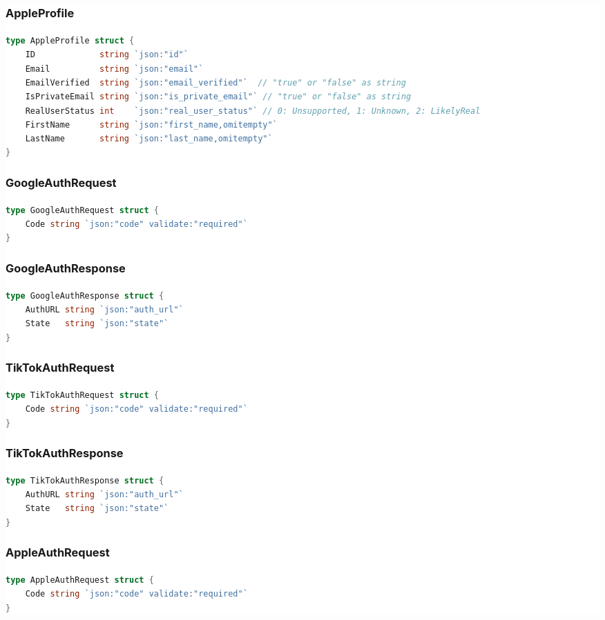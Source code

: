 ### AppleProfile

```go
type AppleProfile struct {
    ID             string `json:"id"`
    Email          string `json:"email"`
    EmailVerified  string `json:"email_verified"`  // "true" or "false" as string
    IsPrivateEmail string `json:"is_private_email"` // "true" or "false" as string
    RealUserStatus int    `json:"real_user_status"` // 0: Unsupported, 1: Unknown, 2: LikelyReal
    FirstName      string `json:"first_name,omitempty"`
    LastName       string `json:"last_name,omitempty"`
}
```

### GoogleAuthRequest

```go
type GoogleAuthRequest struct {
    Code string `json:"code" validate:"required"`
}
```

### GoogleAuthResponse

```go
type GoogleAuthResponse struct {
    AuthURL string `json:"auth_url"`
    State   string `json:"state"`
}
```

### TikTokAuthRequest

```go
type TikTokAuthRequest struct {
    Code string `json:"code" validate:"required"`
}
```

### TikTokAuthResponse

```go
type TikTokAuthResponse struct {
    AuthURL string `json:"auth_url"`
    State   string `json:"state"`
}
```

### AppleAuthRequest

```go
type AppleAuthRequest struct {
    Code string `json:"code" validate:"required"`
}
```
